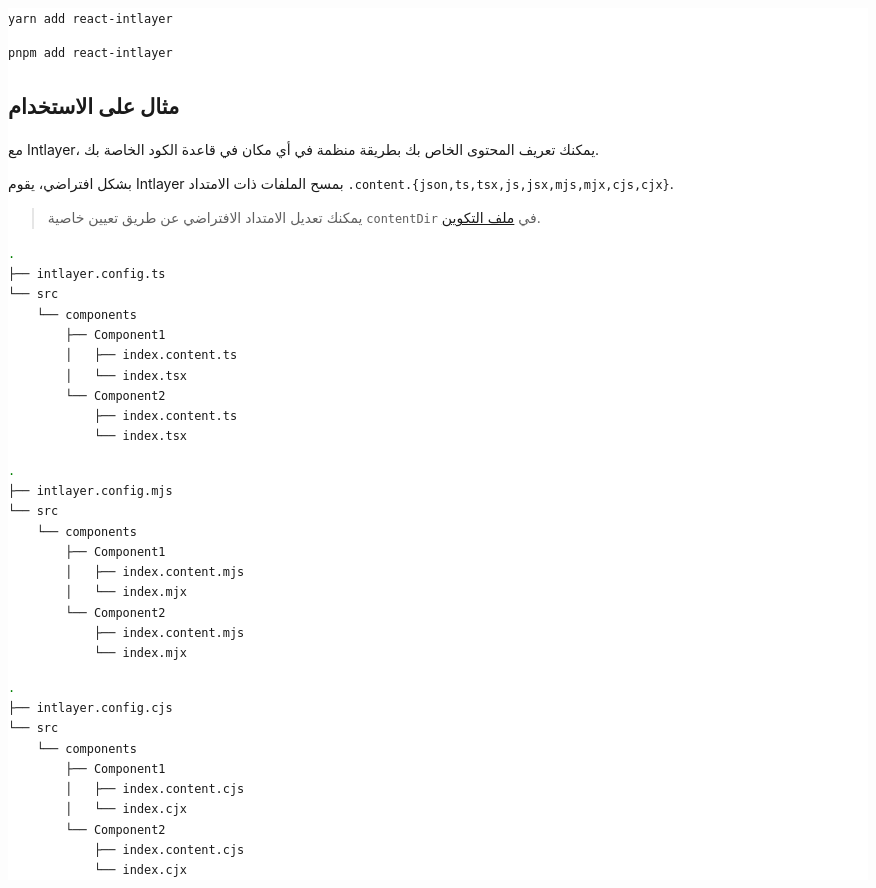 ```bash packageManager="yarn"
yarn add react-intlayer
```

```bash packageManager="pnpm"
pnpm add react-intlayer
```

## مثال على الاستخدام

مع Intlayer، يمكنك تعريف المحتوى الخاص بك بطريقة منظمة في أي مكان في قاعدة الكود الخاصة بك.

بشكل افتراضي، يقوم Intlayer بمسح الملفات ذات الامتداد `.content.{json,ts,tsx,js,jsx,mjs,mjx,cjs,cjx}`.

> يمكنك تعديل الامتداد الافتراضي عن طريق تعيين خاصية `contentDir` في [ملف التكوين](https://github.com/aymericzip/intlayer/blob/main/docs/ar/configuration.md).

```bash codeFormat="typescript"
.
├── intlayer.config.ts
└── src
    └── components
        ├── Component1
        │   ├── index.content.ts
        │   └── index.tsx
        └── Component2
            ├── index.content.ts
            └── index.tsx
```

```bash codeFormat="esm"
.
├── intlayer.config.mjs
└── src
    └── components
        ├── Component1
        │   ├── index.content.mjs
        │   └── index.mjx
        └── Component2
            ├── index.content.mjs
            └── index.mjx
```

```bash codeFormat="commonjs"
.
├── intlayer.config.cjs
└── src
    └── components
        ├── Component1
        │   ├── index.content.cjs
        │   └── index.cjx
        └── Component2
            ├── index.content.cjs
            └── index.cjx
```
